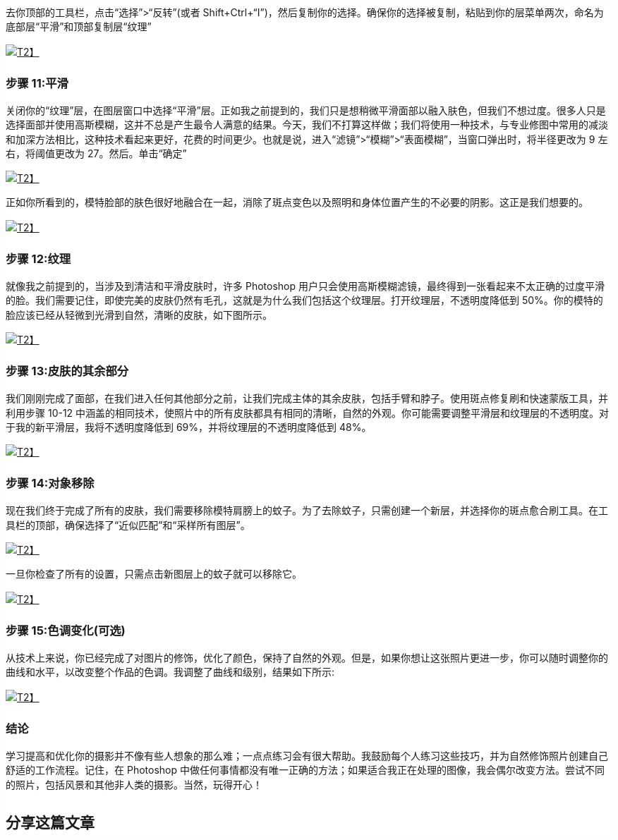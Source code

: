 去你顶部的工具栏，点击“选择”>“反转”(或者 Shift+Ctrl+“I”)，然后复制你的选择。确保你的选择被复制，粘贴到你的层菜单两次，命名为底部层“平滑”和顶部复制层“纹理”

[![](../Images/b5824ef4bf8b698e82b42c08364e2637.png)T2】](https://www.sitepoint.com/wp-content/uploads/2012/03/step-10-1.png)

### 步骤 11:平滑

关闭你的“纹理”层，在图层窗口中选择“平滑”层。正如我之前提到的，我们只是想稍微平滑面部以融入肤色，但我们不想过度。很多人只是选择面部并使用高斯模糊，这并不总是产生最令人满意的结果。今天，我们不打算这样做；我们将使用一种技术，与专业修图中常用的减淡和加深方法相比，这种技术看起来更好，花费的时间更少。也就是说，进入“滤镜”>“模糊”>“表面模糊”，当窗口弹出时，将半径更改为 9 左右，将阈值更改为 27。然后。单击“确定”

[![](../Images/e1af381a9c645be11b6d38084cf0e7d7.png)T2】](https://www.sitepoint.com/wp-content/uploads/2012/03/step-11.png)

正如你所看到的，模特脸部的肤色很好地融合在一起，消除了斑点变色以及照明和身体位置产生的不必要的阴影。这正是我们想要的。

[![](../Images/6b28fad9451e2636ce316ece0db8eb9d.png)T2】](https://www.sitepoint.com/wp-content/uploads/2012/03/step-11-1.png)

### 步骤 12:纹理

就像我之前提到的，当涉及到清洁和平滑皮肤时，许多 Photoshop 用户只会使用高斯模糊滤镜，最终得到一张看起来不太正确的过度平滑的脸。我们需要记住，即使完美的皮肤仍然有毛孔，这就是为什么我们包括这个纹理层。打开纹理层，不透明度降低到 50%。你的模特的脸应该已经从轻微到光滑到自然，清晰的皮肤，如下图所示。

[![](../Images/a96c22a2bf0aa36f15f70abfde45e91a.png)T2】](https://www.sitepoint.com/wp-content/uploads/2012/03/step-12.png)

### 步骤 13:皮肤的其余部分

我们刚刚完成了面部，在我们进入任何其他部分之前，让我们完成主体的其余皮肤，包括手臂和脖子。使用斑点修复刷和快速蒙版工具，并利用步骤 10-12 中涵盖的相同技术，使照片中的所有皮肤都具有相同的清晰，自然的外观。你可能需要调整平滑层和纹理层的不透明度。对于我的新平滑层，我将不透明度降低到 69%，并将纹理层的不透明度降低到 48%。

[![](../Images/ac9b6649058ba41edf85ebdb2c90794d.png)T2】](https://www.sitepoint.com/wp-content/uploads/2012/03/step-13.jpg)

### 步骤 14:对象移除

现在我们终于完成了所有的皮肤，我们需要移除模特肩膀上的蚊子。为了去除蚊子，只需创建一个新层，并选择你的斑点愈合刷工具。在工具栏的顶部，确保选择了“近似匹配”和“采样所有图层”。

[![](../Images/9a67eaeb2c1356e255eeb838bd96f1ae.png)T2】](https://www.sitepoint.com/wp-content/uploads/2012/03/step-14.png)

一旦你检查了所有的设置，只需点击新图层上的蚊子就可以移除它。

[![](../Images/dd3dab30337f6da6edbe0832bf8e7e13.png)T2】](https://www.sitepoint.com/wp-content/uploads/2012/03/step14.png)

### 步骤 15:色调变化(可选)

从技术上来说，你已经完成了对图片的修饰，优化了颜色，保持了自然的外观。但是，如果你想让这张照片更进一步，你可以随时调整你的曲线和水平，以改变整个作品的色调。我调整了曲线和级别，结果如下所示:

[![](../Images/4f0abd6605fe65cfb34c9bcf6b895ce8.png)T2】](https://www.sitepoint.com/wp-content/uploads/2012/03/step15.jpg)

### 结论

学习提高和优化你的摄影并不像有些人想象的那么难；一点点练习会有很大帮助。我鼓励每个人练习这些技巧，并为自然修饰照片创建自己舒适的工作流程。记住，在 Photoshop 中做任何事情都没有唯一正确的方法；如果适合我正在处理的图像，我会偶尔改变方法。尝试不同的照片，包括风景和其他非人类的摄影。当然，玩得开心！

## 分享这篇文章